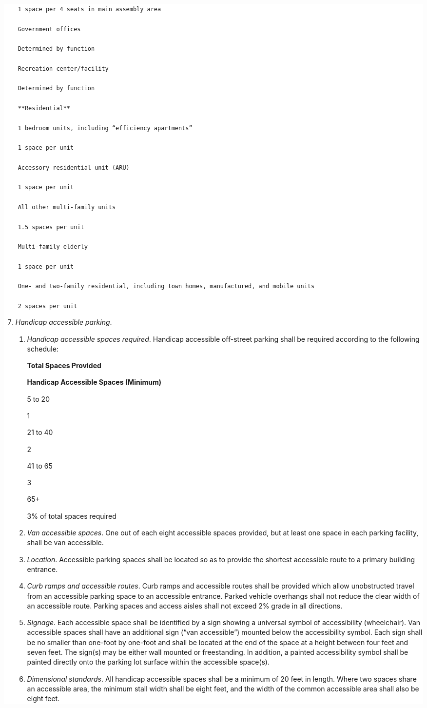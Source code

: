         1 space per 4 seats in main assembly area  
        
        Government offices  
        
        Determined by function  
        
        Recreation center/facility  
        
        Determined by function  
        
        **Residential**  
        
        1 bedroom units, including “efficiency apartments”  
        
        1 space per unit  
        
        Accessory residential unit (ARU)  
        
        1 space per unit  
        
        All other multi-family units  
        
        1.5 spaces per unit  
        
        Multi-family elderly  
        
        1 space per unit  
        
        One- and two-family residential, including town homes, manufactured, and mobile units  
        
        2 spaces per unit  
        
7.  _Handicap accessible parking_.
    1.  _Handicap accessible spaces required_. Handicap accessible off-street parking shall be required according to the following schedule:  
          
        
        **Total Spaces Provided**  
        
        **Handicap Accessible Spaces (Minimum)**  
        
        5 to 20
        
        1
        
        21 to 40
        
        2
        
        41 to 65
        
        3
        
        65+
        
        3% of total spaces required  
        
    2.  _Van accessible spaces_. One out of each eight accessible spaces provided, but at least one space in each parking facility, shall be van accessible.
    3.  _Location_. Accessible parking spaces shall be located so as to provide the shortest accessible route to a primary building entrance.
    4.  _Curb ramps and accessible routes_. Curb ramps and accessible routes shall be provided which allow unobstructed travel from an accessible parking space to an accessible entrance. Parked vehicle overhangs shall not reduce the clear width of an accessible route. Parking spaces and access aisles shall not exceed 2% grade in all directions.
    5.  _Signage_. Each accessible space shall be identified by a sign showing a universal symbol of accessibility (wheelchair). Van accessible spaces shall have an additional sign (“van accessible”) mounted below the accessibility symbol. Each sign shall be no smaller than one-foot by one-foot and shall be located at the end of the space at a height between four feet and seven feet. The sign(s) may be either wall mounted or freestanding. In addition, a painted accessibility symbol shall be painted directly onto the parking lot surface within the accessible space(s).
    6.  _Dimensional standards_. All handicap accessible spaces shall be a minimum of 20 feet in length. Where two spaces share an accessible area, the minimum stall width shall be eight feet, and the width of the common accessible area shall also be eight feet.  
          